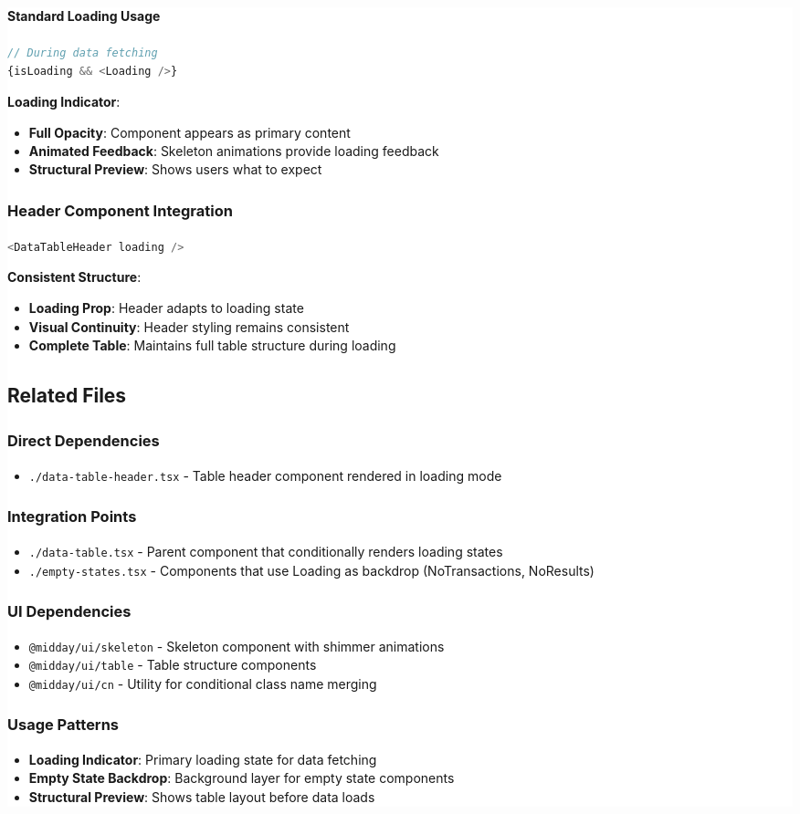 #### Standard Loading Usage

```typescript
// During data fetching
{isLoading && <Loading />}
```

**Loading Indicator**:

- **Full Opacity**: Component appears as primary content
- **Animated Feedback**: Skeleton animations provide loading feedback
- **Structural Preview**: Shows users what to expect

### Header Component Integration

```typescript
<DataTableHeader loading />
```

**Consistent Structure**:

- **Loading Prop**: Header adapts to loading state
- **Visual Continuity**: Header styling remains consistent
- **Complete Table**: Maintains full table structure during loading

## Related Files

### Direct Dependencies

- `./data-table-header.tsx` - Table header component rendered in loading mode

### Integration Points

- `./data-table.tsx` - Parent component that conditionally renders loading states
- `./empty-states.tsx` - Components that use Loading as backdrop (NoTransactions, NoResults)

### UI Dependencies

- `@midday/ui/skeleton` - Skeleton component with shimmer animations
- `@midday/ui/table` - Table structure components
- `@midday/ui/cn` - Utility for conditional class name merging

### Usage Patterns

- **Loading Indicator**: Primary loading state for data fetching
- **Empty State Backdrop**: Background layer for empty state components
- **Structural Preview**: Shows table layout before data loads

